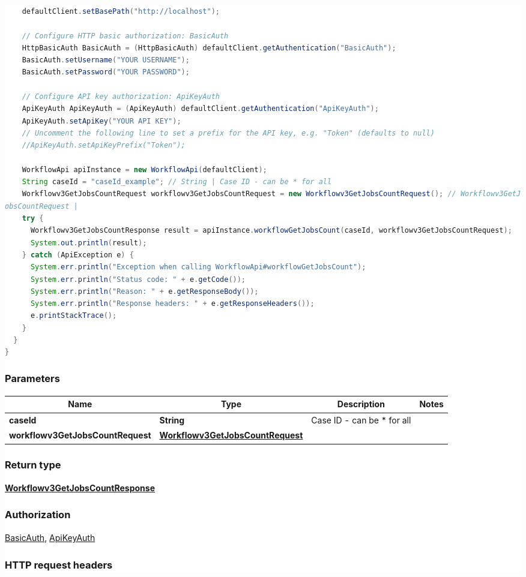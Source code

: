 ```java
    defaultClient.setBasePath("http://localhost");
    
    // Configure HTTP basic authorization: BasicAuth
    HttpBasicAuth BasicAuth = (HttpBasicAuth) defaultClient.getAuthentication("BasicAuth");
    BasicAuth.setUsername("YOUR USERNAME");
    BasicAuth.setPassword("YOUR PASSWORD");

    // Configure API key authorization: ApiKeyAuth
    ApiKeyAuth ApiKeyAuth = (ApiKeyAuth) defaultClient.getAuthentication("ApiKeyAuth");
    ApiKeyAuth.setApiKey("YOUR API KEY");
    // Uncomment the following line to set a prefix for the API key, e.g. "Token" (defaults to null)
    //ApiKeyAuth.setApiKeyPrefix("Token");

    WorkflowApi apiInstance = new WorkflowApi(defaultClient);
    String caseId = "caseId_example"; // String | Case ID - can be * for all
    Workflowv3GetJobsCountRequest workflowv3GetJobsCountRequest = new Workflowv3GetJobsCountRequest(); // Workflowv3GetJobsCountRequest | 
    try {
      Workflowv3GetJobsCountResponse result = apiInstance.workflowGetJobsCount(caseId, workflowv3GetJobsCountRequest);
      System.out.println(result);
    } catch (ApiException e) {
      System.err.println("Exception when calling WorkflowApi#workflowGetJobsCount");
      System.err.println("Status code: " + e.getCode());
      System.err.println("Reason: " + e.getResponseBody());
      System.err.println("Response headers: " + e.getResponseHeaders());
      e.printStackTrace();
    }
  }
}
```

### Parameters

| Name | Type | Description  | Notes |
|------------- | ------------- | ------------- | -------------|
| **caseId** | **String**| Case ID - can be * for all | |
| **workflowv3GetJobsCountRequest** | [**Workflowv3GetJobsCountRequest**](Workflowv3GetJobsCountRequest.md)|  | |

### Return type

[**Workflowv3GetJobsCountResponse**](Workflowv3GetJobsCountResponse.md)

### Authorization

[BasicAuth](../README.md#BasicAuth), [ApiKeyAuth](../README.md#ApiKeyAuth)

### HTTP request headers
